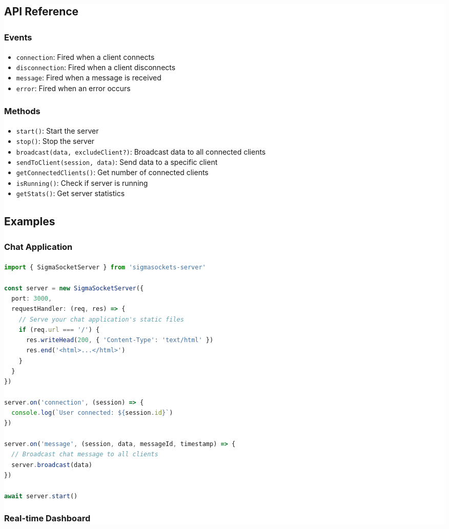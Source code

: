 ## API Reference

### Events

- `connection`: Fired when a client connects
- `disconnection`: Fired when a client disconnects
- `message`: Fired when a message is received
- `error`: Fired when an error occurs

### Methods

- `start()`: Start the server
- `stop()`: Stop the server
- `broadcast(data, excludeClient?)`: Broadcast data to all connected clients
- `sendToClient(session, data)`: Send data to a specific client
- `getConnectedClients()`: Get number of connected clients
- `isRunning()`: Check if server is running
- `getStats()`: Get server statistics

## Examples

### Chat Application

```typescript
import { SigmaSocketServer } from 'sigmasockets-server'

const server = new SigmaSocketServer({
  port: 3000,
  requestHandler: (req, res) => {
    // Serve your chat application's static files
    if (req.url === '/') {
      res.writeHead(200, { 'Content-Type': 'text/html' })
      res.end('<html>...</html>')
    }
  }
})

server.on('connection', (session) => {
  console.log(`User connected: ${session.id}`)
})

server.on('message', (session, data, messageId, timestamp) => {
  // Broadcast chat message to all clients
  server.broadcast(data)
})

await server.start()
```

### Real-time Dashboard
